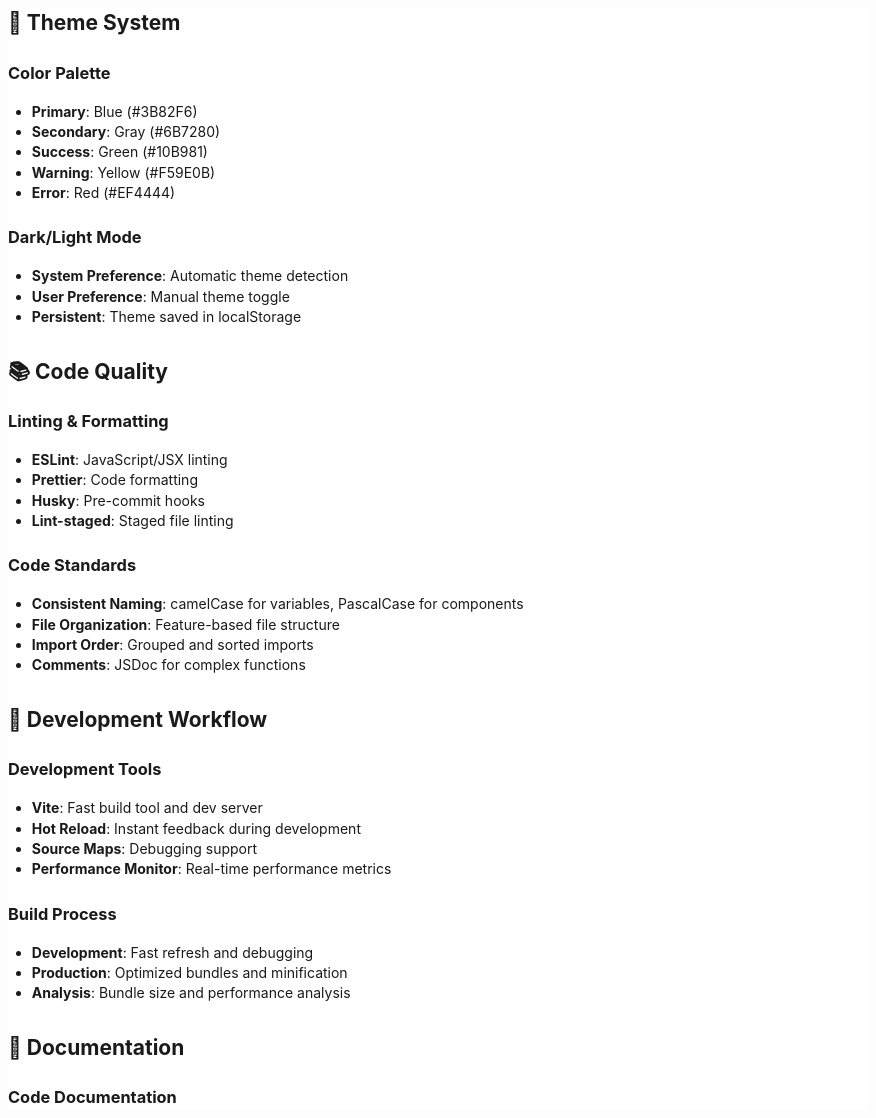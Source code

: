 ## 🎨 Theme System

### Color Palette

- **Primary**: Blue (#3B82F6)
- **Secondary**: Gray (#6B7280)
- **Success**: Green (#10B981)
- **Warning**: Yellow (#F59E0B)
- **Error**: Red (#EF4444)

### Dark/Light Mode

- **System Preference**: Automatic theme detection
- **User Preference**: Manual theme toggle
- **Persistent**: Theme saved in localStorage

## 📚 Code Quality

### Linting & Formatting

- **ESLint**: JavaScript/JSX linting
- **Prettier**: Code formatting
- **Husky**: Pre-commit hooks
- **Lint-staged**: Staged file linting

### Code Standards

- **Consistent Naming**: camelCase for variables, PascalCase for components
- **File Organization**: Feature-based file structure
- **Import Order**: Grouped and sorted imports
- **Comments**: JSDoc for complex functions

## 🚀 Development Workflow

### Development Tools

- **Vite**: Fast build tool and dev server
- **Hot Reload**: Instant feedback during development
- **Source Maps**: Debugging support
- **Performance Monitor**: Real-time performance metrics

### Build Process

- **Development**: Fast refresh and debugging
- **Production**: Optimized bundles and minification
- **Analysis**: Bundle size and performance analysis

## 📖 Documentation

### Code Documentation
